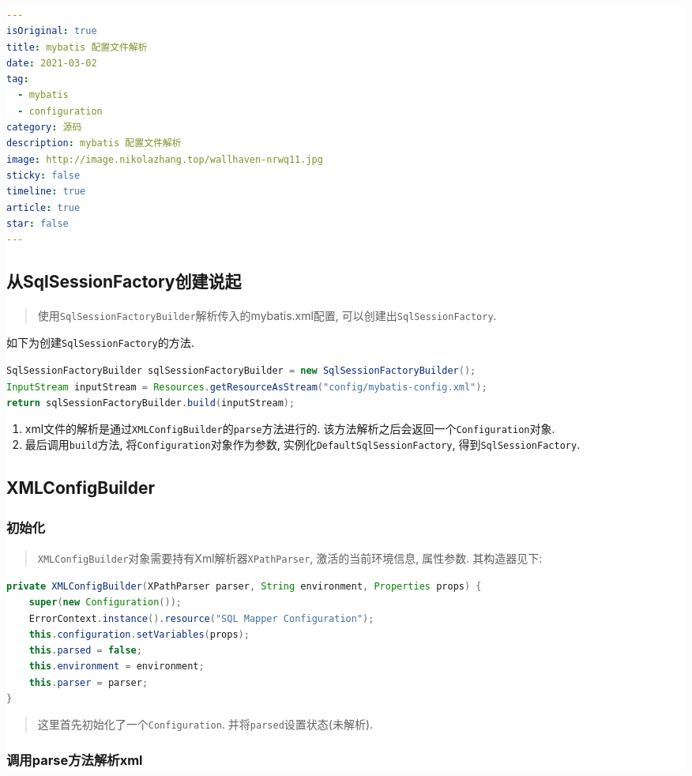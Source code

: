```yaml
---
isOriginal: true
title: mybatis 配置文件解析
date: 2021-03-02
tag:
  - mybatis
  - configuration
category: 源码
description: mybatis 配置文件解析
image: http://image.nikolazhang.top/wallhaven-nrwq11.jpg
sticky: false
timeline: true
article: true
star: false
---
```


## 从SqlSessionFactory创建说起

> 使用`SqlSessionFactoryBuilder`解析传入的mybatis.xml配置, 可以创建出`SqlSessionFactory`.

如下为创建`SqlSessionFactory`的方法.

```java
SqlSessionFactoryBuilder sqlSessionFactoryBuilder = new SqlSessionFactoryBuilder();
InputStream inputStream = Resources.getResourceAsStream("config/mybatis-config.xml");
return sqlSessionFactoryBuilder.build(inputStream);
```

1. xml文件的解析是通过`XMLConfigBuilder`的`parse`方法进行的. 该方法解析之后会返回一个`Configuration`对象.
2. 最后调用`build`方法, 将`Configuration`对象作为参数, 实例化`DefaultSqlSessionFactory`, 得到`SqlSessionFactory`.

## XMLConfigBuilder

### 初始化

> `XMLConfigBuilder`对象需要持有Xml解析器`XPathParser`, 激活的当前环境信息, 属性参数. 其构造器见下:

```java
private XMLConfigBuilder(XPathParser parser, String environment, Properties props) {
    super(new Configuration());
    ErrorContext.instance().resource("SQL Mapper Configuration");
    this.configuration.setVariables(props);
    this.parsed = false;
    this.environment = environment;
    this.parser = parser;
}
```

> 这里首先初始化了一个`Configuration`. 并将`parsed`设置状态(未解析).

### 调用parse方法解析xml
